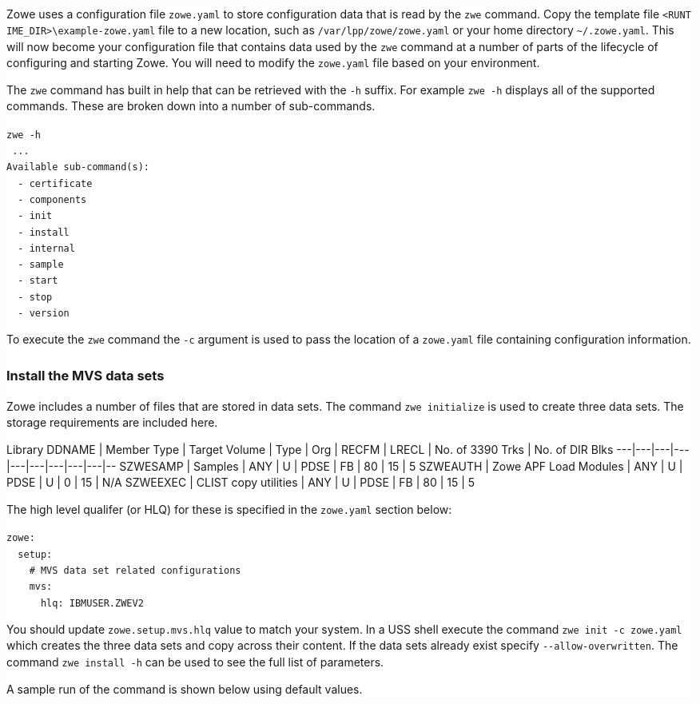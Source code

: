 Zowe uses a configuration file `zowe.yaml` to store configuration data that is read by the `zwe` command. Copy the template file `<RUNTIME_DIR>\example-zowe.yaml` file to a new location, such as `/var/lpp/zowe/zowe.yaml` or your home directory `~/.zowe.yaml`.  This will now become your configuration file that contains data used by the `zwe` command at a number of parts of the lifecycle of configuring and starting Zowe.  You will need to modify the `zowe.yaml` file based on your environment. 

The `zwe` command has built in help that can be retrieved with the `-h` suffix.  For example `zwe -h` displays all of the supported commands.  These are broken down into a number of sub-commands.  

```
zwe -h
 ...
Available sub-command(s):
  - certificate
  - components
  - init
  - install
  - internal
  - sample
  - start
  - stop
  - version
```

To execute the `zwe` command the `-c` argument is used to pass the location of a `zowe.yaml` file containing configuration information.  

### Install the MVS data sets

Zowe includes a number of files that are stored in data sets. The command `zwe initialize` is used to create three data sets. The storage requirements are included here.

Library DDNAME | Member Type | Target Volume | Type | Org | RECFM | LRECL | No. of 3390 Trks | No. of DIR Blks
---|---|---|---|---|---|---|---|---|--
SZWESAMP | Samples | ANY | U | PDSE | FB | 80 | 15 | 5
SZWEAUTH | Zowe APF Load Modules | ANY | U | PDSE | U | 0 | 15 | N/A
SZWEEXEC | CLIST copy utilities | ANY | U | PDSE | FB | 80 | 15 | 5

The high level qualifer (or HLQ) for these is specified in the `zowe.yaml` section below: 

```
zowe:
  setup:
    # MVS data set related configurations
    mvs:
      hlq: IBMUSER.ZWEV2
```

You should update `zowe.setup.mvs.hlq` value to match your system.  In a USS shell execute the command `zwe init -c zowe.yaml` which creates the three data sets and copy across their content.  If the data sets already exist specify `--allow-overwritten`.  The command `zwe install -h` can be used to see the full list of parameters. 

A sample run of the command is shown below using default values.  
